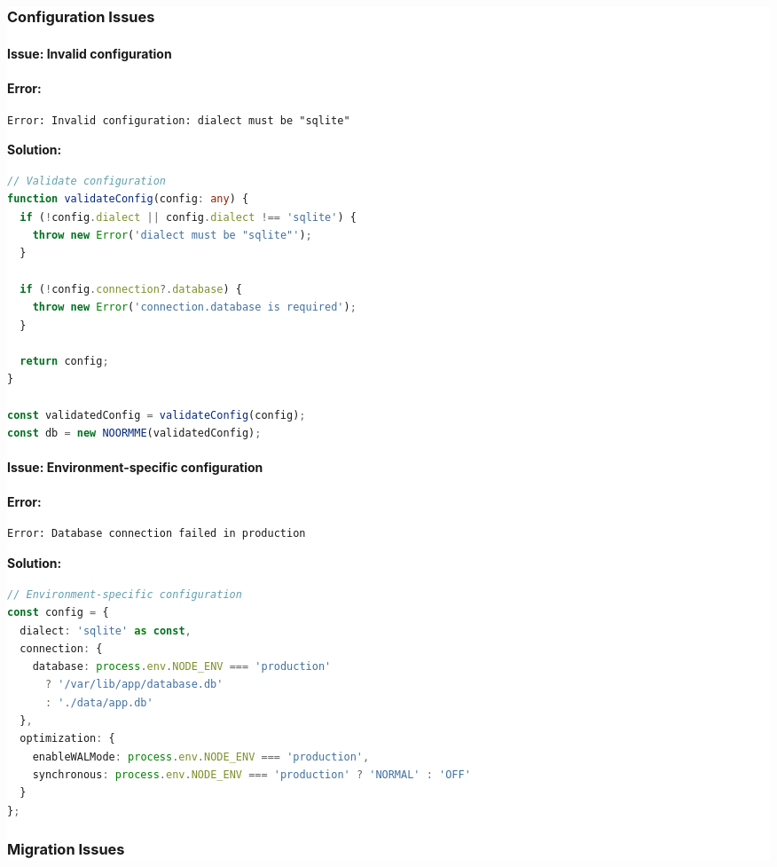 ### Configuration Issues

#### Issue: Invalid configuration

**Error:**
```
Error: Invalid configuration: dialect must be "sqlite"
```

**Solution:**
```typescript
// Validate configuration
function validateConfig(config: any) {
  if (!config.dialect || config.dialect !== 'sqlite') {
    throw new Error('dialect must be "sqlite"');
  }
  
  if (!config.connection?.database) {
    throw new Error('connection.database is required');
  }
  
  return config;
}

const validatedConfig = validateConfig(config);
const db = new NOORMME(validatedConfig);
```

#### Issue: Environment-specific configuration

**Error:**
```
Error: Database connection failed in production
```

**Solution:**
```typescript
// Environment-specific configuration
const config = {
  dialect: 'sqlite' as const,
  connection: {
    database: process.env.NODE_ENV === 'production' 
      ? '/var/lib/app/database.db'
      : './data/app.db'
  },
  optimization: {
    enableWALMode: process.env.NODE_ENV === 'production',
    synchronous: process.env.NODE_ENV === 'production' ? 'NORMAL' : 'OFF'
  }
};
```

### Migration Issues
